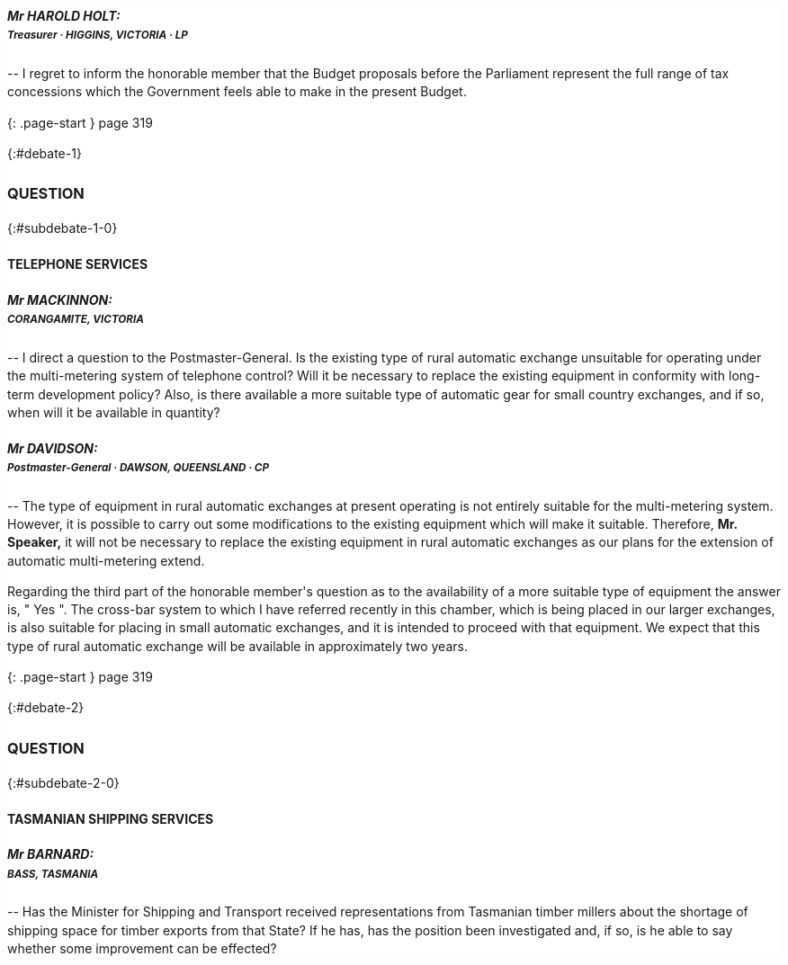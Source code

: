 ##### Mr HAROLD HOLT:<br><small class="text-muted">Treasurer &middot; HIGGINS, VICTORIA &middot; LP</small>

-- I regret to inform the honorable member that the Budget proposals before the Parliament represent the full range of tax concessions which the Government feels able to make in the present Budget. 

{: .page-start }
page 319

{:#debate-1}
### QUESTION

{:#subdebate-1-0}
#### TELEPHONE SERVICES

##### Mr MACKINNON:<br><small class="text-muted">CORANGAMITE, VICTORIA</small>

-- I direct a question to the Postmaster-General. Is the existing type of rural automatic exchange unsuitable for operating under the multi-metering system of telephone control? Will it be necessary to replace the existing equipment in conformity with long-term development policy? Also, is there available a more suitable type of automatic gear for small country exchanges, and if so, when will it be available in quantity? 

##### Mr DAVIDSON:<br><small class="text-muted">Postmaster-General &middot; DAWSON, QUEENSLAND &middot; CP</small>

-- The type of equipment in rural automatic exchanges at present operating is not entirely suitable for the multi-metering system. However, it is possible to carry out some modifications to the existing equipment which will make it suitable. Therefore,  **Mr. Speaker,**  it will not be necessary to replace the existing equipment in rural automatic exchanges as our plans for the extension of automatic multi-metering extend. 

Regarding the third part of the honorable member's question as to the availability of a more suitable type of equipment the answer is, " Yes ". The cross-bar system to which I have referred recently in this chamber, which is being placed in our larger exchanges, is also suitable for placing in small automatic exchanges, and it is intended to proceed with that equipment. We expect that this type of rural automatic exchange will be available in approximately two years. 

{: .page-start }
page 319

{:#debate-2}
### QUESTION

{:#subdebate-2-0}
#### TASMANIAN SHIPPING SERVICES

##### Mr BARNARD:<br><small class="text-muted">BASS, TASMANIA</small>

-- Has the Minister for Shipping and Transport received representations from Tasmanian timber millers about the shortage of shipping space for timber exports from that State? If he has, has the position been investigated and, if so, is he able to say whether some improvement can be effected? 
